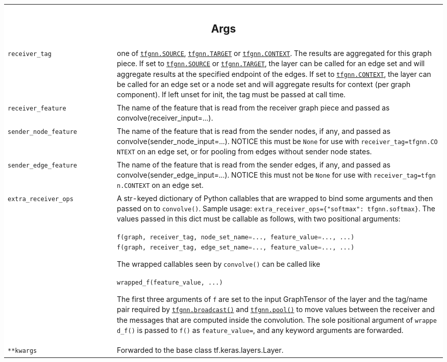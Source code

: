 

 <table class="responsive fixed orange">
<colgroup><col width="214px"><col></colgroup>
<tr><th colspan="2"><h2 class="add-link">Args</h2></th></tr>

<tr> <td> <code>receiver_tag</code><a id="receiver_tag"></a> </td> <td> one of
<a href="../../../tfgnn.md#SOURCE"><code>tfgnn.SOURCE</code></a>,
<a href="../../../tfgnn.md#TARGET"><code>tfgnn.TARGET</code></a> or
<a href="../../../tfgnn.md#CONTEXT"><code>tfgnn.CONTEXT</code></a>. The results
are aggregated for this graph piece. If set to
<a href="../../../tfgnn.md#SOURCE"><code>tfgnn.SOURCE</code></a> or
<a href="../../../tfgnn.md#TARGET"><code>tfgnn.TARGET</code></a>, the layer can
be called for an edge set and will aggregate results at the specified endpoint
of the edges. If set to
<a href="../../../tfgnn.md#CONTEXT"><code>tfgnn.CONTEXT</code></a>, the layer
can be called for an edge set or a node set and will aggregate results for
context (per graph component). If left unset for init, the tag must be passed at
call time. </td> </tr><tr> <td>
<code>receiver_feature</code><a id="receiver_feature"></a> </td> <td> The name
of the feature that is read from the receiver graph piece and passed as
convolve(receiver_input=...). </td> </tr><tr> <td>
<code>sender_node_feature</code><a id="sender_node_feature"></a> </td> <td> The
name of the feature that is read from the sender nodes, if any, and passed as
convolve(sender_node_input=...). NOTICE this must be <code>None</code> for use
with <code>receiver_tag=tfgnn.CONTEXT</code> on an edge set, or for pooling from
edges without sender node states. </td> </tr><tr> <td>
<code>sender_edge_feature</code><a id="sender_edge_feature"></a> </td> <td> The
name of the feature that is read from the sender edges, if any, and passed as
convolve(sender_edge_input=...). NOTICE this must not be <code>None</code> for
use with <code>receiver_tag=tfgnn.CONTEXT</code> on an edge set. </td> </tr><tr>
<td> <code>extra_receiver_ops</code><a id="extra_receiver_ops"></a> </td> <td> A
str-keyed dictionary of Python callables that are wrapped to bind some arguments
and then passed on to <code>convolve()</code>. Sample usage:
<code>extra_receiver_ops={"softmax": tfgnn.softmax}</code>. The values passed in
this dict must be callable as follows, with two positional arguments:

```python
f(graph, receiver_tag, node_set_name=..., feature_value=..., ...)
f(graph, receiver_tag, edge_set_name=..., feature_value=..., ...)
```

The wrapped callables seen by <code>convolve()</code> can be called like

```python
wrapped_f(feature_value, ...)
```

The first three arguments of <code>f</code> are set to the input GraphTensor of
the layer and the tag/name pair required by <a href="../../../tfgnn/broadcast.md"><code>tfgnn.broadcast()</code></a> and
<a href="../../../tfgnn/pool.md"><code>tfgnn.pool()</code></a> to move values between the receiver and the messages that
are computed inside the convolution. The sole positional argument of
<code>wrapped_f()</code> is passed to <code>f()</code>  as <code>feature_value=</code>, and any keyword
arguments are forwarded.
</td>
</tr><tr>
<td>
<code>**kwargs</code><a id="**kwargs"></a>
</td>
<td>
Forwarded to the base class tf.keras.layers.Layer.
</td>
</tr>
</table>
